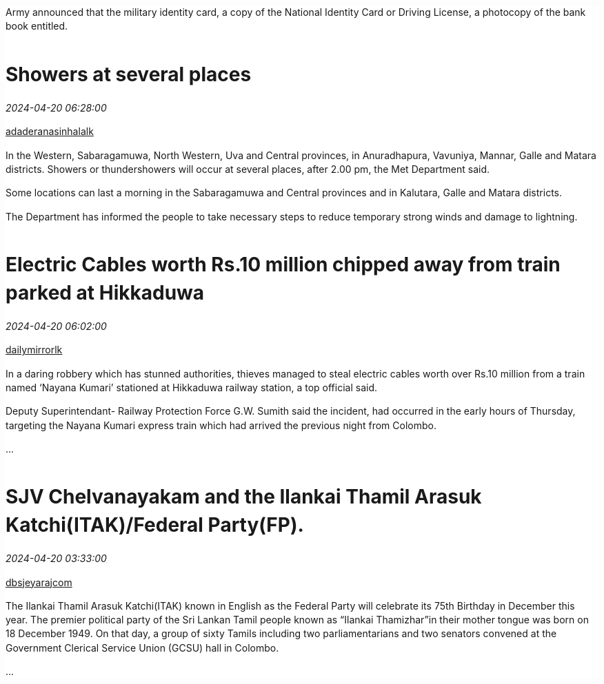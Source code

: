 Army announced that the military identity card, a copy of the National Identity Card or Driving License, a photocopy of the bank book entitled.



# Showers at several places

*2024-04-20 06:28:00*

[adaderanasinhalalk](http://sinhala.adaderana.lk/news/195796)

In the Western, Sabaragamuwa, North Western, Uva and Central provinces, in Anuradhapura, Vavuniya, Mannar, Galle and Matara districts. Showers or thundershowers will occur at several places, after 2.00 pm, the Met Department said.

Some locations can last a morning in the Sabaragamuwa and Central provinces and in Kalutara, Galle and Matara districts.

The Department has informed the people to take necessary steps to reduce temporary strong winds and damage to lightning.



# Electric Cables worth Rs.10 million chipped away from train parked at Hikkaduwa

*2024-04-20 06:02:00*

[dailymirrorlk](https://www.dailymirror.lk/breaking-news/Electric-Cables-worth-Rs-10-million-chipped-away-from-train-parked-at-Hikkaduwa/108-281023)

In a daring robbery which has stunned authorities, thieves managed to steal electric cables worth over Rs.10 million from a train named ‘Nayana Kumari’ stationed at Hikkaduwa railway station, a top official said.

Deputy Superintendant- Railway Protection Force G.W. Sumith said the incident, had occurred in the early hours of Thursday, targeting the Nayana Kumari express train which had arrived the previous night from Colombo.

...



# SJV Chelvanayakam and the Ilankai Thamil Arasuk Katchi(ITAK)/Federal Party(FP).

*2024-04-20 03:33:00*

[dbsjeyarajcom](https://dbsjeyaraj.com/dbsj/?p=83918)

The  Ilankai  Thamil Arasuk Katchi(ITAK) known in English as the Federal Party will celebrate its 75th Birthday in December this year. The premier political party of the Sri Lankan Tamil people known as “Ilankai Thamizhar”in  their mother tongue was born on 18 December 1949. On that day, a group of sixty Tamils including two parliamentarians and two senators  convened at the Government Clerical Service Union (GCSU) hall in Colombo.

...
